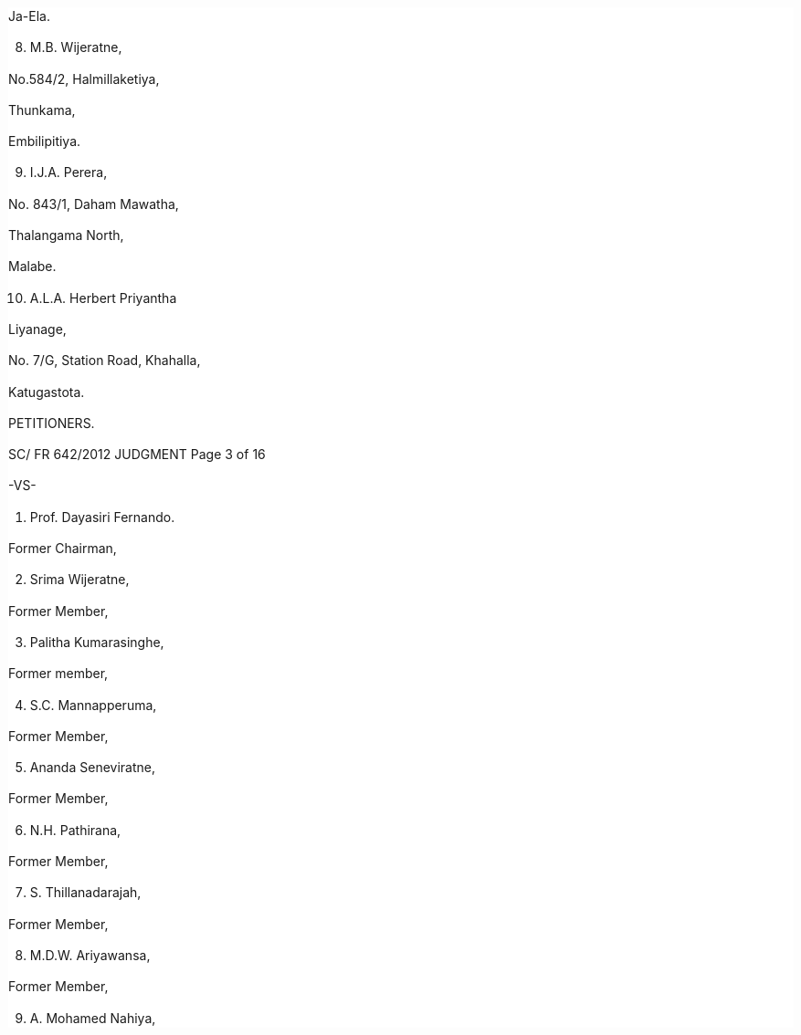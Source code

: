 Ja-Ela.

8. M.B. Wijeratne,

No.584/2, Halmillaketiya,

Thunkama,

Embilipitiya.

9. I.J.A. Perera,

No. 843/1, Daham Mawatha,

Thalangama North,

Malabe.

10. A.L.A. Herbert Priyantha

Liyanage,

No. 7/G, Station Road, Khahalla,

Katugastota.

PETITIONERS.

SC/ FR 642/2012 JUDGMENT Page 3 of 16

-VS-

1. Prof. Dayasiri Fernando.

Former Chairman,

2. Srima Wijeratne,

Former Member,

3. Palitha Kumarasinghe,

Former member,

4. S.C. Mannapperuma,

Former Member,

5. Ananda Seneviratne,

Former Member,

6. N.H. Pathirana,

Former Member,

7. S. Thillanadarajah,

Former Member,

8. M.D.W. Ariyawansa,

Former Member,

9. A. Mohamed Nahiya,
